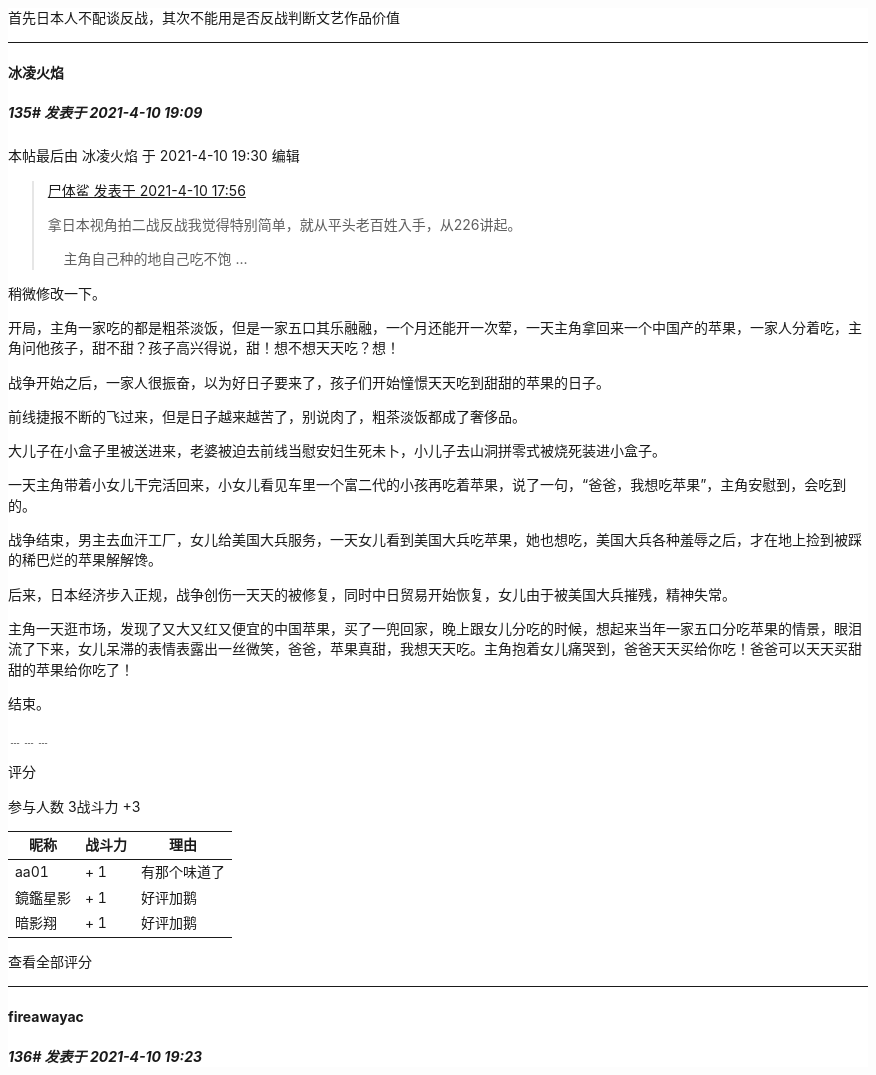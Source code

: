 
首先日本人不配谈反战，其次不能用是否反战判断文艺作品价值


*****

####  冰凌火焰  
##### 135#       发表于 2021-4-10 19:09


 本帖最后由 冰凌火焰 于 2021-4-10 19:30 编辑 
<blockquote><a href="httphttps://bbs.saraba1st.com/2b/forum.php?mod=redirect&amp;goto=findpost&amp;pid=50896103&amp;ptid=1998217" target="_blank">尸体鲨 发表于 2021-4-10 17:56</a>

拿日本视角拍二战反战我觉得特别简单，就从平头老百姓入手，从226讲起。

    主角自己种的地自己吃不饱 ...</blockquote>
稍微修改一下。

开局，主角一家吃的都是粗茶淡饭，但是一家五口其乐融融，一个月还能开一次荤，一天主角拿回来一个中国产的苹果，一家人分着吃，主角问他孩子，甜不甜？孩子高兴得说，甜！想不想天天吃？想！

战争开始之后，一家人很振奋，以为好日子要来了，孩子们开始憧憬天天吃到甜甜的苹果的日子。

前线捷报不断的飞过来，但是日子越来越苦了，别说肉了，粗茶淡饭都成了奢侈品。

大儿子在小盒子里被送进来，老婆被迫去前线当慰安妇生死未卜，小儿子去山洞拼零式被烧死装进小盒子。

一天主角带着小女儿干完活回来，小女儿看见车里一个富二代的小孩再吃着苹果，说了一句，“爸爸，我想吃苹果”，主角安慰到，会吃到的。

战争结束，男主去血汗工厂，女儿给美国大兵服务，一天女儿看到美国大兵吃苹果，她也想吃，美国大兵各种羞辱之后，才在地上捡到被踩的稀巴烂的苹果解解馋。

后来，日本经济步入正规，战争创伤一天天的被修复，同时中日贸易开始恢复，女儿由于被美国大兵摧残，精神失常。

主角一天逛市场，发现了又大又红又便宜的中国苹果，买了一兜回家，晚上跟女儿分吃的时候，想起来当年一家五口分吃苹果的情景，眼泪流了下来，女儿呆滞的表情表露出一丝微笑，爸爸，苹果真甜，我想天天吃。主角抱着女儿痛哭到，爸爸天天买给你吃！爸爸可以天天买甜甜的苹果给你吃了！

结束。


﹍﹍﹍

评分


 参与人数 3战斗力 +3

|昵称|战斗力|理由|
|----|---|---|
| aa01| + 1|有那个味道了|
| 鏡鑑星影| + 1|好评加鹅|
| 暗影翔| + 1|好评加鹅|


查看全部评分


*****

####  fireawayac  
##### 136#       发表于 2021-4-10 19:23
